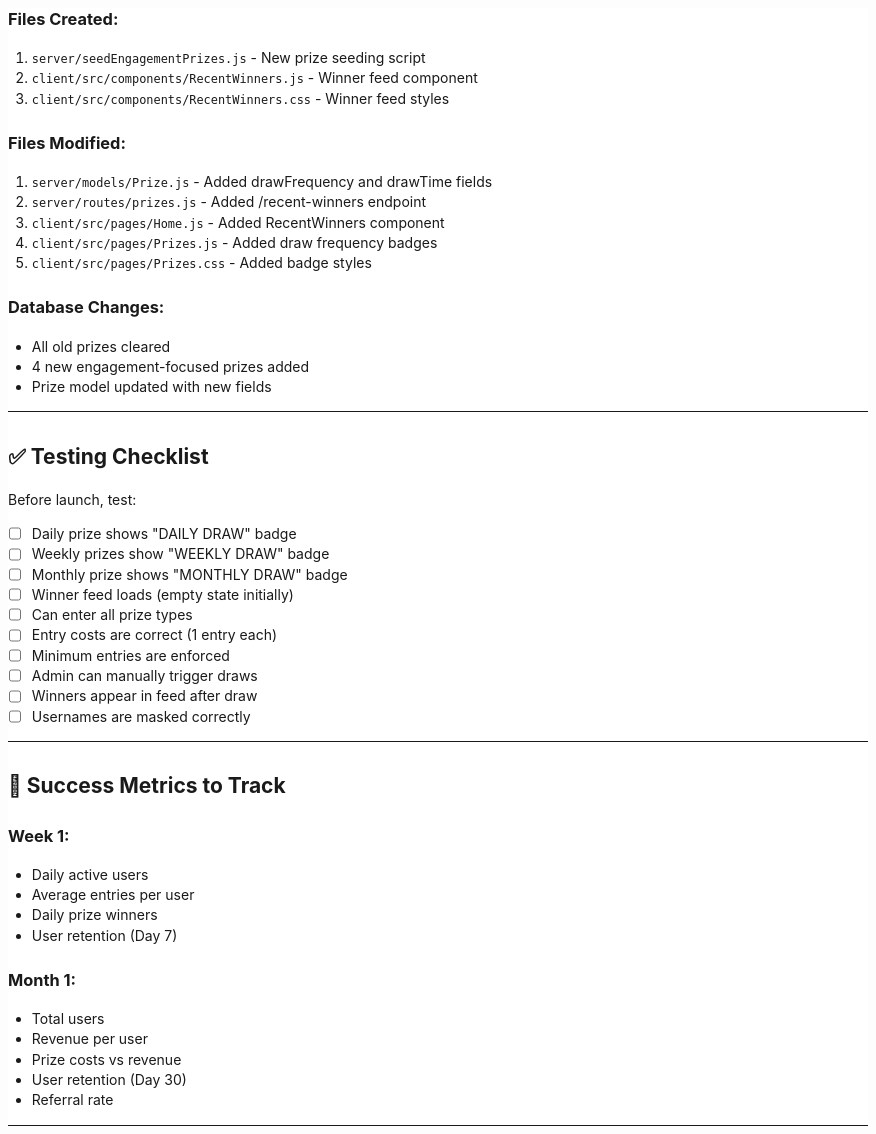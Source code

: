 ### Files Created:
1. `server/seedEngagementPrizes.js` - New prize seeding script
2. `client/src/components/RecentWinners.js` - Winner feed component
3. `client/src/components/RecentWinners.css` - Winner feed styles

### Files Modified:
1. `server/models/Prize.js` - Added drawFrequency and drawTime fields
2. `server/routes/prizes.js` - Added /recent-winners endpoint
3. `client/src/pages/Home.js` - Added RecentWinners component
4. `client/src/pages/Prizes.js` - Added draw frequency badges
5. `client/src/pages/Prizes.css` - Added badge styles

### Database Changes:
- All old prizes cleared
- 4 new engagement-focused prizes added
- Prize model updated with new fields

---

## ✅ Testing Checklist

Before launch, test:
- [ ] Daily prize shows "DAILY DRAW" badge
- [ ] Weekly prizes show "WEEKLY DRAW" badge
- [ ] Monthly prize shows "MONTHLY DRAW" badge
- [ ] Winner feed loads (empty state initially)
- [ ] Can enter all prize types
- [ ] Entry costs are correct (1 entry each)
- [ ] Minimum entries are enforced
- [ ] Admin can manually trigger draws
- [ ] Winners appear in feed after draw
- [ ] Usernames are masked correctly

---

## 🎯 Success Metrics to Track

### Week 1:
- Daily active users
- Average entries per user
- Daily prize winners
- User retention (Day 7)

### Month 1:
- Total users
- Revenue per user
- Prize costs vs revenue
- User retention (Day 30)
- Referral rate

---